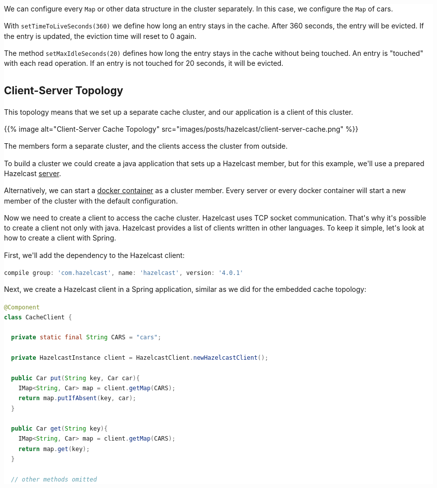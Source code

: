 ````java
````

We can configure every `Map` or other data structure in the cluster separately. In this case, we
configure the `Map` of cars. 

With `setTimeToLiveSeconds(360)` we define how long an
entry stays in the cache. After 360 seconds, the entry will be evicted. If the entry is updated, the eviction time will reset to 0 again.

The method `setMaxIdleSeconds(20)` defines how long the entry stays in the cache without being touched.
An entry is "touched" with each read operation. If an entry is not touched for 20 seconds, it will be evicted.
 
## Client-Server Topology
This topology means that we set up a separate cache cluster, and our application is a client of this
cluster.

{{% image alt="Client-Server Cache Topology" src="images/posts/hazelcast/client-server-cache.png" %}}

The members form a separate cluster, and the clients access the cluster from outside.

To build a cluster we could create a java application that sets up a Hazelcast member,
but for this example, we'll use a prepared Hazelcast [server](https://hazelcast.org/imdg/download/#hazelcast-imdg).

Alternatively, we can start a [docker container](https://hub.docker.com/r/hazelcast/hazelcast)
as a cluster member. Every server or every docker container will start a new member of the cluster with
the default configuration.

Now we need to create a client to access the cache cluster. Hazelcast uses TCP socket communication. That's
why it's possible to create a client not only with java. Hazelcast provides a list of clients written in other languages.
To keep it simple, let's look at how to create a client with Spring.

First, we'll add the dependency to the Hazelcast client:

````groovy
compile group: 'com.hazelcast', name: 'hazelcast', version: '4.0.1'
````

Next, we create a Hazelcast client in a Spring application, similar as we did for the embedded cache topology:

```java
@Component
class CacheClient {

  private static final String CARS = "cars";

  private HazelcastInstance client = HazelcastClient.newHazelcastClient();

  public Car put(String key, Car car){
    IMap<String, Car> map = client.getMap(CARS);
    return map.putIfAbsent(key, car);
  }

  public Car get(String key){
    IMap<String, Car> map = client.getMap(CARS);
    return map.get(key);
  }
  
  // other methods omitted

```